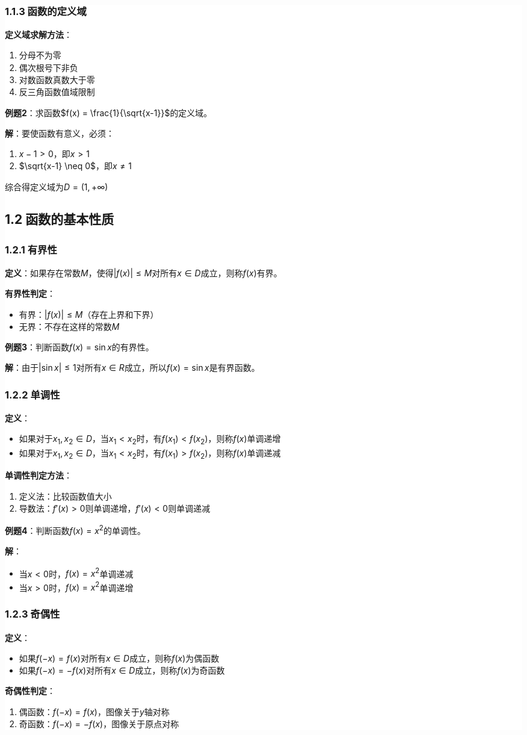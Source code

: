 ### 1.1.3 函数的定义域

**定义域求解方法**：
1. 分母不为零
2. 偶次根号下非负
3. 对数函数真数大于零
4. 反三角函数值域限制

**例题2**：求函数$f(x) = \frac{1}{\sqrt{x-1}}$的定义域。

**解**：要使函数有意义，必须：
1. $x - 1 > 0$，即$x > 1$
2. $\sqrt{x-1} \neq 0$，即$x \neq 1$

综合得定义域为$D = (1, +\infty)$

## 1.2 函数的基本性质

### 1.2.1 有界性

**定义**：如果存在常数$M$，使得$|f(x)| \leq M$对所有$x \in D$成立，则称$f(x)$有界。

**有界性判定**：
- 有界：$|f(x)| \leq M$（存在上界和下界）
- 无界：不存在这样的常数$M$

**例题3**：判断函数$f(x) = \sin x$的有界性。

**解**：由于$|\sin x| \leq 1$对所有$x \in R$成立，所以$f(x) = \sin x$是有界函数。

### 1.2.2 单调性

**定义**：
- 如果对于$x_1, x_2 \in D$，当$x_1 < x_2$时，有$f(x_1) < f(x_2)$，则称$f(x)$单调递增
- 如果对于$x_1, x_2 \in D$，当$x_1 < x_2$时，有$f(x_1) > f(x_2)$，则称$f(x)$单调递减

**单调性判定方法**：
1. 定义法：比较函数值大小
2. 导数法：$f'(x) > 0$则单调递增，$f'(x) < 0$则单调递减

**例题4**：判断函数$f(x) = x^2$的单调性。

**解**：
- 当$x < 0$时，$f(x) = x^2$单调递减
- 当$x > 0$时，$f(x) = x^2$单调递增

### 1.2.3 奇偶性

**定义**：
- 如果$f(-x) = f(x)$对所有$x \in D$成立，则称$f(x)$为偶函数
- 如果$f(-x) = -f(x)$对所有$x \in D$成立，则称$f(x)$为奇函数

**奇偶性判定**：
1. 偶函数：$f(-x) = f(x)$，图像关于$y$轴对称
2. 奇函数：$f(-x) = -f(x)$，图像关于原点对称
